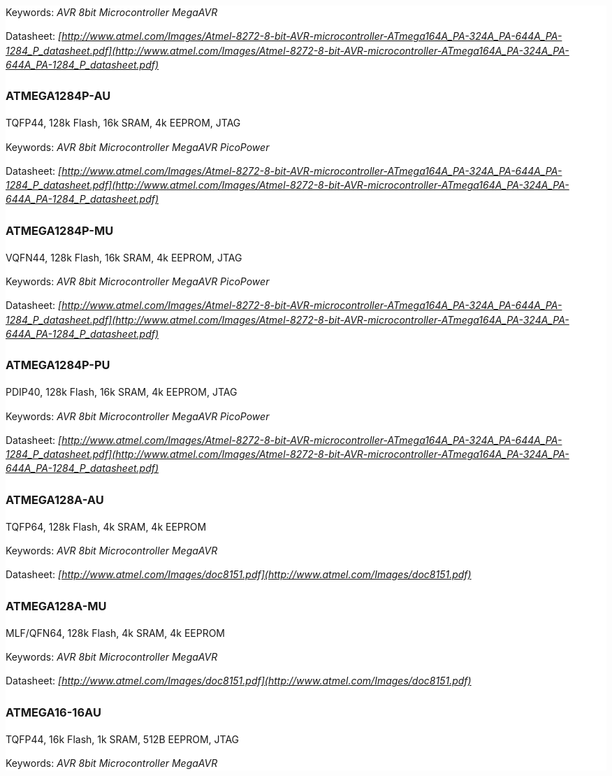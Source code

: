 
Keywords: *AVR 8bit Microcontroller MegaAVR*

Datasheet: *[http://www.atmel.com/Images/Atmel-8272-8-bit-AVR-microcontroller-ATmega164A_PA-324A_PA-644A_PA-1284_P_datasheet.pdf](http://www.atmel.com/Images/Atmel-8272-8-bit-AVR-microcontroller-ATmega164A_PA-324A_PA-644A_PA-1284_P_datasheet.pdf)*

### ATMEGA1284P-AU
TQFP44, 128k Flash, 16k SRAM, 4k EEPROM, JTAG


Keywords: *AVR 8bit Microcontroller MegaAVR PicoPower*

Datasheet: *[http://www.atmel.com/Images/Atmel-8272-8-bit-AVR-microcontroller-ATmega164A_PA-324A_PA-644A_PA-1284_P_datasheet.pdf](http://www.atmel.com/Images/Atmel-8272-8-bit-AVR-microcontroller-ATmega164A_PA-324A_PA-644A_PA-1284_P_datasheet.pdf)*

### ATMEGA1284P-MU
VQFN44, 128k Flash, 16k SRAM, 4k EEPROM, JTAG


Keywords: *AVR 8bit Microcontroller MegaAVR PicoPower*

Datasheet: *[http://www.atmel.com/Images/Atmel-8272-8-bit-AVR-microcontroller-ATmega164A_PA-324A_PA-644A_PA-1284_P_datasheet.pdf](http://www.atmel.com/Images/Atmel-8272-8-bit-AVR-microcontroller-ATmega164A_PA-324A_PA-644A_PA-1284_P_datasheet.pdf)*

### ATMEGA1284P-PU
PDIP40, 128k Flash, 16k SRAM, 4k EEPROM, JTAG


Keywords: *AVR 8bit Microcontroller MegaAVR PicoPower*

Datasheet: *[http://www.atmel.com/Images/Atmel-8272-8-bit-AVR-microcontroller-ATmega164A_PA-324A_PA-644A_PA-1284_P_datasheet.pdf](http://www.atmel.com/Images/Atmel-8272-8-bit-AVR-microcontroller-ATmega164A_PA-324A_PA-644A_PA-1284_P_datasheet.pdf)*

### ATMEGA128A-AU
TQFP64, 128k Flash, 4k SRAM, 4k EEPROM


Keywords: *AVR 8bit Microcontroller MegaAVR*

Datasheet: *[http://www.atmel.com/Images/doc8151.pdf](http://www.atmel.com/Images/doc8151.pdf)*

### ATMEGA128A-MU
MLF/QFN64, 128k Flash, 4k SRAM, 4k EEPROM


Keywords: *AVR 8bit Microcontroller MegaAVR*

Datasheet: *[http://www.atmel.com/Images/doc8151.pdf](http://www.atmel.com/Images/doc8151.pdf)*

### ATMEGA16-16AU
TQFP44, 16k Flash, 1k SRAM, 512B EEPROM, JTAG


Keywords: *AVR 8bit Microcontroller MegaAVR*
